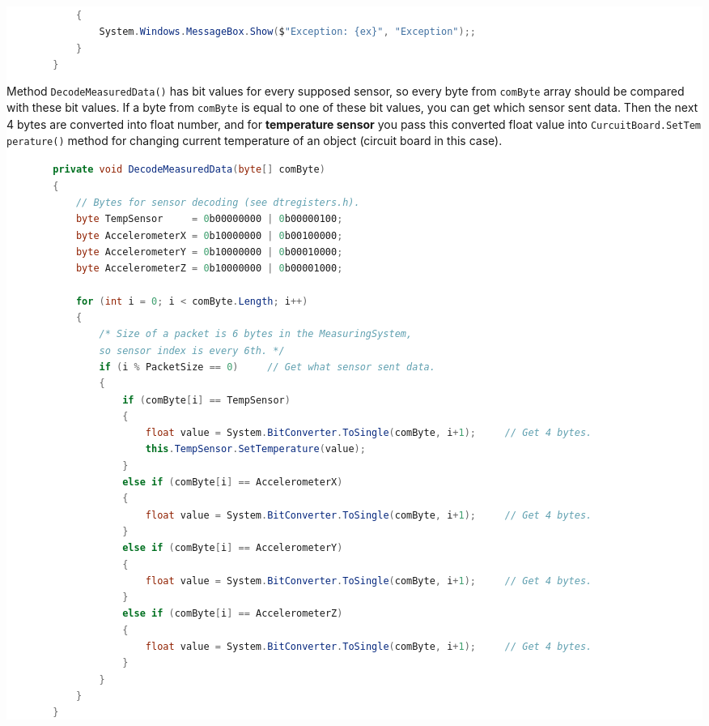 ```C#
            {
                System.Windows.MessageBox.Show($"Exception: {ex}", "Exception");; 
            }
        }
```

Method `DecodeMeasuredData()` has bit values for every supposed sensor, so every byte from `comByte` array should be compared with these bit values. 
If a byte from `comByte` is equal to one of these bit values, you can get which sensor sent data. 
Then the next 4 bytes are converted into float number, and for **temperature sensor** you pass this converted float value into `CurcuitBoard.SetTemperature()` method for changing current temperature of an object (circuit board in this case). 
```C#
        private void DecodeMeasuredData(byte[] comByte)
        {
            // Bytes for sensor decoding (see dtregisters.h). 
            byte TempSensor     = 0b00000000 | 0b00000100; 
            byte AccelerometerX = 0b10000000 | 0b00100000; 
            byte AccelerometerY = 0b10000000 | 0b00010000; 
            byte AccelerometerZ = 0b10000000 | 0b00001000; 

            for (int i = 0; i < comByte.Length; i++)
            {
                /* Size of a packet is 6 bytes in the MeasuringSystem, 
                so sensor index is every 6th. */ 
                if (i % PacketSize == 0)     // Get what sensor sent data. 
                {
                    if (comByte[i] == TempSensor)
                    {
                        float value = System.BitConverter.ToSingle(comByte, i+1);     // Get 4 bytes. 
                        this.TempSensor.SetTemperature(value);
                    }
                    else if (comByte[i] == AccelerometerX)
                    {
                        float value = System.BitConverter.ToSingle(comByte, i+1);     // Get 4 bytes. 
                    }
                    else if (comByte[i] == AccelerometerY)
                    {
                        float value = System.BitConverter.ToSingle(comByte, i+1);     // Get 4 bytes. 
                    }
                    else if (comByte[i] == AccelerometerZ)
                    {
                        float value = System.BitConverter.ToSingle(comByte, i+1);     // Get 4 bytes. 
                    }
                }
            }
        }
```
